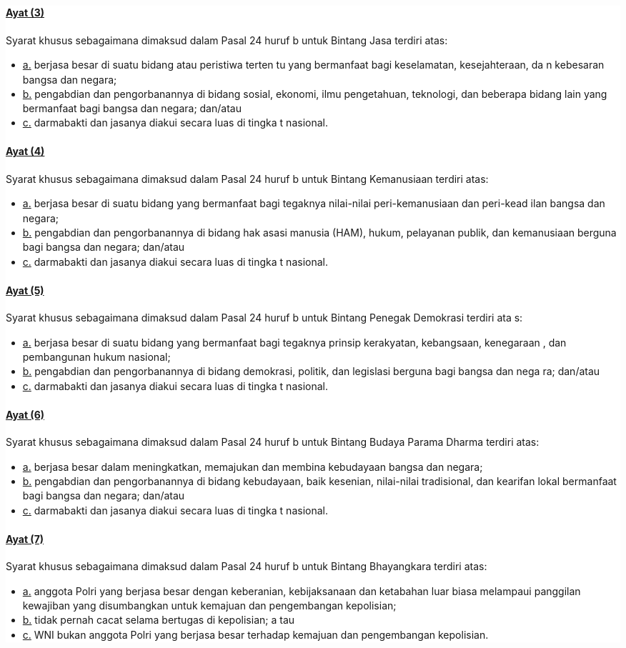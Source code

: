 #### [Ayat (3)](http://example.org/legal/peraturan/uu/2009/20/pasal/0028/versi/20090618/ayat/0003)
Syarat khusus sebagaimana dimaksud dalam Pasal 24 huruf b untuk Bintang Jasa terdiri atas:
* [a.](http://example.org/legal/peraturan/uu/2009/20/pasal/0028/versi/20090618/ayat/0003/huruf/a) berjasa besar di suatu bidang atau peristiwa terten tu yang bermanfaat bagi keselamatan, kesejahteraan, da n kebesaran bangsa dan negara;
* [b.](http://example.org/legal/peraturan/uu/2009/20/pasal/0028/versi/20090618/ayat/0003/huruf/b) pengabdian dan pengorbanannya di bidang sosial, ekonomi, ilmu pengetahuan, teknologi, dan beberapa bidang lain yang bermanfaat bagi bangsa dan negara; dan/atau
* [c.](http://example.org/legal/peraturan/uu/2009/20/pasal/0028/versi/20090618/ayat/0003/huruf/c) darmabakti dan jasanya diakui secara luas di tingka t nasional.

#### [Ayat (4)](http://example.org/legal/peraturan/uu/2009/20/pasal/0028/versi/20090618/ayat/0004)
Syarat khusus sebagaimana dimaksud dalam Pasal 24 huruf b untuk Bintang Kemanusiaan terdiri atas:
* [a.](http://example.org/legal/peraturan/uu/2009/20/pasal/0028/versi/20090618/ayat/0004/huruf/a) berjasa besar di suatu bidang yang bermanfaat bagi tegaknya nilai-nilai peri-kemanusiaan dan peri-kead ilan bangsa dan negara;
* [b.](http://example.org/legal/peraturan/uu/2009/20/pasal/0028/versi/20090618/ayat/0004/huruf/b) pengabdian dan pengorbanannya di bidang hak asasi manusia (HAM), hukum, pelayanan publik, dan kemanusiaan berguna bagi bangsa dan negara; dan/atau
* [c.](http://example.org/legal/peraturan/uu/2009/20/pasal/0028/versi/20090618/ayat/0004/huruf/c) darmabakti dan jasanya diakui secara luas di tingka t nasional.

#### [Ayat (5)](http://example.org/legal/peraturan/uu/2009/20/pasal/0028/versi/20090618/ayat/0005)
Syarat khusus sebagaimana dimaksud dalam Pasal 24 huruf b untuk Bintang Penegak Demokrasi terdiri ata s:
* [a.](http://example.org/legal/peraturan/uu/2009/20/pasal/0028/versi/20090618/ayat/0005/huruf/a) berjasa besar di suatu bidang yang bermanfaat bagi tegaknya prinsip kerakyatan, kebangsaan, kenegaraan , dan pembangunan hukum nasional;
* [b.](http://example.org/legal/peraturan/uu/2009/20/pasal/0028/versi/20090618/ayat/0005/huruf/b) pengabdian dan pengorbanannya di bidang demokrasi, politik, dan legislasi berguna bagi bangsa dan nega ra; dan/atau
* [c.](http://example.org/legal/peraturan/uu/2009/20/pasal/0028/versi/20090618/ayat/0005/huruf/c) darmabakti dan jasanya diakui secara luas di tingka t nasional.

#### [Ayat (6)](http://example.org/legal/peraturan/uu/2009/20/pasal/0028/versi/20090618/ayat/0006)
Syarat khusus sebagaimana dimaksud dalam Pasal 24 huruf b untuk Bintang Budaya Parama Dharma terdiri atas:
* [a.](http://example.org/legal/peraturan/uu/2009/20/pasal/0028/versi/20090618/ayat/0006/huruf/a) berjasa besar dalam meningkatkan, memajukan dan membina kebudayaan bangsa dan negara;
* [b.](http://example.org/legal/peraturan/uu/2009/20/pasal/0028/versi/20090618/ayat/0006/huruf/b) pengabdian dan pengorbanannya di bidang kebudayaan, baik kesenian, nilai-nilai tradisional, dan kearifan lokal bermanfaat bagi bangsa dan negara; dan/atau
* [c.](http://example.org/legal/peraturan/uu/2009/20/pasal/0028/versi/20090618/ayat/0006/huruf/c) darmabakti dan jasanya diakui secara luas di tingka t nasional.

#### [Ayat (7)](http://example.org/legal/peraturan/uu/2009/20/pasal/0028/versi/20090618/ayat/0007)
Syarat khusus sebagaimana dimaksud dalam Pasal 24 huruf b untuk Bintang Bhayangkara terdiri atas:
* [a.](http://example.org/legal/peraturan/uu/2009/20/pasal/0028/versi/20090618/ayat/0007/huruf/a) anggota Polri yang berjasa besar dengan keberanian, kebijaksanaan dan ketabahan luar biasa melampaui panggilan kewajiban yang disumbangkan untuk kemajuan dan pengembangan kepolisian;
* [b.](http://example.org/legal/peraturan/uu/2009/20/pasal/0028/versi/20090618/ayat/0007/huruf/b) tidak pernah cacat selama bertugas di kepolisian; a tau
* [c.](http://example.org/legal/peraturan/uu/2009/20/pasal/0028/versi/20090618/ayat/0007/huruf/c) WNI bukan anggota Polri yang berjasa besar terhadap kemajuan dan pengembangan kepolisian.
